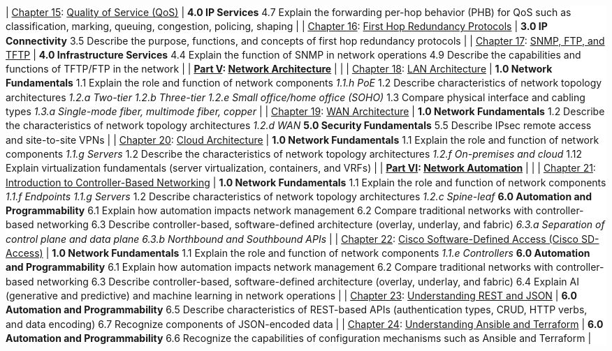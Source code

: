 | [Chapter 15](vol2_ch15.md#ch15): [Quality of Service (QoS)](vol2_ch15.md#ch15) | **4.0 IP Services**  4.7 Explain the forwarding per-hop behavior (PHB) for QoS such as classification, marking, queuing, congestion, policing, shaping |
| [Chapter 16](vol2_ch16.md#ch16): [First Hop Redundancy Protocols](vol2_ch16.md#ch16) | **3.0 IP Connectivity**  3.5 Describe the purpose, functions, and concepts of first hop redundancy protocols |
| [Chapter 17](vol2_ch17.md#ch17): [SNMP, FTP, and TFTP](vol2_ch17.md#ch17) | **4.0 Infrastructure Services**  4.4 Explain the function of SNMP in network operations  4.9 Describe the capabilities and functions of TFTP/FTP in the network |
| **[Part V](vol2_part05.md#part05): [Network Architecture](vol2_part05.md#part05)** | |
| [Chapter 18](vol2_ch18.md#ch18): [LAN Architecture](vol2_ch18.md#ch18) | **1.0 Network Fundamentals**  1.1 Explain the role and function of network components  *1.1.h PoE*  1.2 Describe characteristics of network topology architectures  *1.2.a Two-tier*  *1.2.b Three-tier*  *1.2.e Small office/home office (SOHO)*  1.3 Compare physical interface and cabling types  *1.3.a Single-mode fiber, multimode fiber, copper* |
| [Chapter 19](vol2_ch19.md#ch19): [WAN Architecture](vol2_ch19.md#ch19) | **1.0 Network Fundamentals**  1.2 Describe the characteristics of network topology architectures  *1.2.d WAN*  **5.0 Security Fundamentals**  5.5 Describe IPsec remote access and site-to-site VPNs |
| [Chapter 20](vol2_ch20.md#ch20): [Cloud Architecture](vol2_ch20.md#ch20) | **1.0 Network Fundamentals**  1.1 Explain the role and function of network components  *1.1.g Servers*  1.2 Describe the characteristics of network topology architectures  *1.2.f On-premises and cloud*  1.12 Explain virtualization fundamentals (server virtualization, containers, and VRFs) |
| **[Part VI](vol2_part06.md#part06): [Network Automation](vol2_part06.md#part06)** | |
| [Chapter 21](vol2_ch21.md#ch21): [Introduction to Controller-Based Networking](vol2_ch21.md#ch21) | **1.0 Network Fundamentals**  1.1 Explain the role and function of network components  *1.1.f Endpoints*  *1.1.g Servers*  1.2 Describe characteristics of network topology architectures  *1.2.c Spine-leaf*  **6.0 Automation and Programmability**  6.1 Explain how automation impacts network management  6.2 Compare traditional networks with controller-based networking  6.3 Describe controller-based, software-defined architecture (overlay, underlay, and fabric)  *6.3.a Separation of control plane and data plane*  *6.3.b Northbound and Southbound APIs* |
| [Chapter 22](vol2_ch22.md#ch22): [Cisco Software-Defined Access (Cisco SD-Access)](vol2_ch22.md#ch22) | **1.0 Network Fundamentals**  1.1 Explain the role and function of network components  *1.1.e Controllers*  **6.0 Automation and Programmability**  6.1 Explain how automation impacts network management  6.2 Compare traditional networks with controller-based networking  6.3 Describe controller-based, software-defined architecture (overlay, underlay, and fabric)  6.4 Explain AI (generative and predictive) and machine learning in network operations |
| [Chapter 23](vol2_ch23.md#ch23): [Understanding REST and JSON](vol2_ch23.md#ch23) | **6.0 Automation and Programmability**  6.5 Describe characteristics of REST-based APIs (authentication types, CRUD, HTTP verbs, and data encoding)  6.7 Recognize components of JSON-encoded data |
| [Chapter 24](vol2_ch24.md#ch24): [Understanding Ansible and Terraform](vol2_ch24.md#ch24) | **6.0 Automation and Programmability**  6.6 Recognize the capabilities of configuration mechanisms such as Ansible and Terraform |
